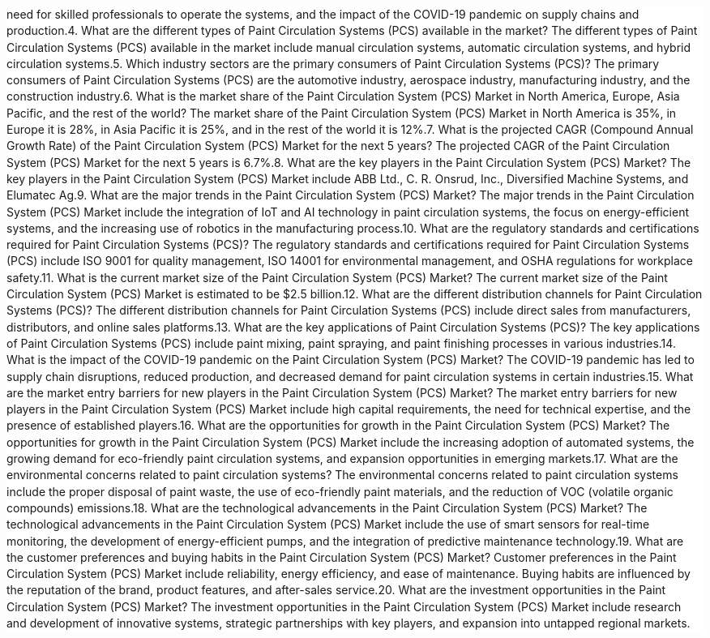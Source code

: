 need for skilled professionals to operate the systems, and the impact of the COVID-19 pandemic on supply chains and production.4. What are the different types of Paint Circulation Systems (PCS) available in the market?   The different types of Paint Circulation Systems (PCS) available in the market include manual circulation systems, automatic circulation systems, and hybrid circulation systems.5. Which industry sectors are the primary consumers of Paint Circulation Systems (PCS)?   The primary consumers of Paint Circulation Systems (PCS) are the automotive industry, aerospace industry, manufacturing industry, and the construction industry.6. What is the market share of the Paint Circulation System (PCS) Market in North America, Europe, Asia Pacific, and the rest of the world?   The market share of the Paint Circulation System (PCS) Market in North America is 35%, in Europe it is 28%, in Asia Pacific it is 25%, and in the rest of the world it is 12%.7. What is the projected CAGR (Compound Annual Growth Rate) of the Paint Circulation System (PCS) Market for the next 5 years?   The projected CAGR of the Paint Circulation System (PCS) Market for the next 5 years is 6.7%.8. What are the key players in the Paint Circulation System (PCS) Market?   The key players in the Paint Circulation System (PCS) Market include ABB Ltd., C. R. Onsrud, Inc., Diversified Machine Systems, and Elumatec Ag.9. What are the major trends in the Paint Circulation System (PCS) Market?   The major trends in the Paint Circulation System (PCS) Market include the integration of IoT and AI technology in paint circulation systems, the focus on energy-efficient systems, and the increasing use of robotics in the manufacturing process.10. What are the regulatory standards and certifications required for Paint Circulation Systems (PCS)?    The regulatory standards and certifications required for Paint Circulation Systems (PCS) include ISO 9001 for quality management, ISO 14001 for environmental management, and OSHA regulations for workplace safety.11. What is the current market size of the Paint Circulation System (PCS) Market?    The current market size of the Paint Circulation System (PCS) Market is estimated to be $2.5 billion.12. What are the different distribution channels for Paint Circulation Systems (PCS)?    The different distribution channels for Paint Circulation Systems (PCS) include direct sales from manufacturers, distributors, and online sales platforms.13. What are the key applications of Paint Circulation Systems (PCS)?    The key applications of Paint Circulation Systems (PCS) include paint mixing, paint spraying, and paint finishing processes in various industries.14. What is the impact of the COVID-19 pandemic on the Paint Circulation System (PCS) Market?    The COVID-19 pandemic has led to supply chain disruptions, reduced production, and decreased demand for paint circulation systems in certain industries.15. What are the market entry barriers for new players in the Paint Circulation System (PCS) Market?    The market entry barriers for new players in the Paint Circulation System (PCS) Market include high capital requirements, the need for technical expertise, and the presence of established players.16. What are the opportunities for growth in the Paint Circulation System (PCS) Market?    The opportunities for growth in the Paint Circulation System (PCS) Market include the increasing adoption of automated systems, the growing demand for eco-friendly paint circulation systems, and expansion opportunities in emerging markets.17. What are the environmental concerns related to paint circulation systems?    The environmental concerns related to paint circulation systems include the proper disposal of paint waste, the use of eco-friendly paint materials, and the reduction of VOC (volatile organic compounds) emissions.18. What are the technological advancements in the Paint Circulation System (PCS) Market?    The technological advancements in the Paint Circulation System (PCS) Market include the use of smart sensors for real-time monitoring, the development of energy-efficient pumps, and the integration of predictive maintenance technology.19. What are the customer preferences and buying habits in the Paint Circulation System (PCS) Market?    Customer preferences in the Paint Circulation System (PCS) Market include reliability, energy efficiency, and ease of maintenance. Buying habits are influenced by the reputation of the brand, product features, and after-sales service.20. What are the investment opportunities in the Paint Circulation System (PCS) Market?    The investment opportunities in the Paint Circulation System (PCS) Market include research and development of innovative systems, strategic partnerships with key players, and expansion into untapped regional markets.</strong></p>
